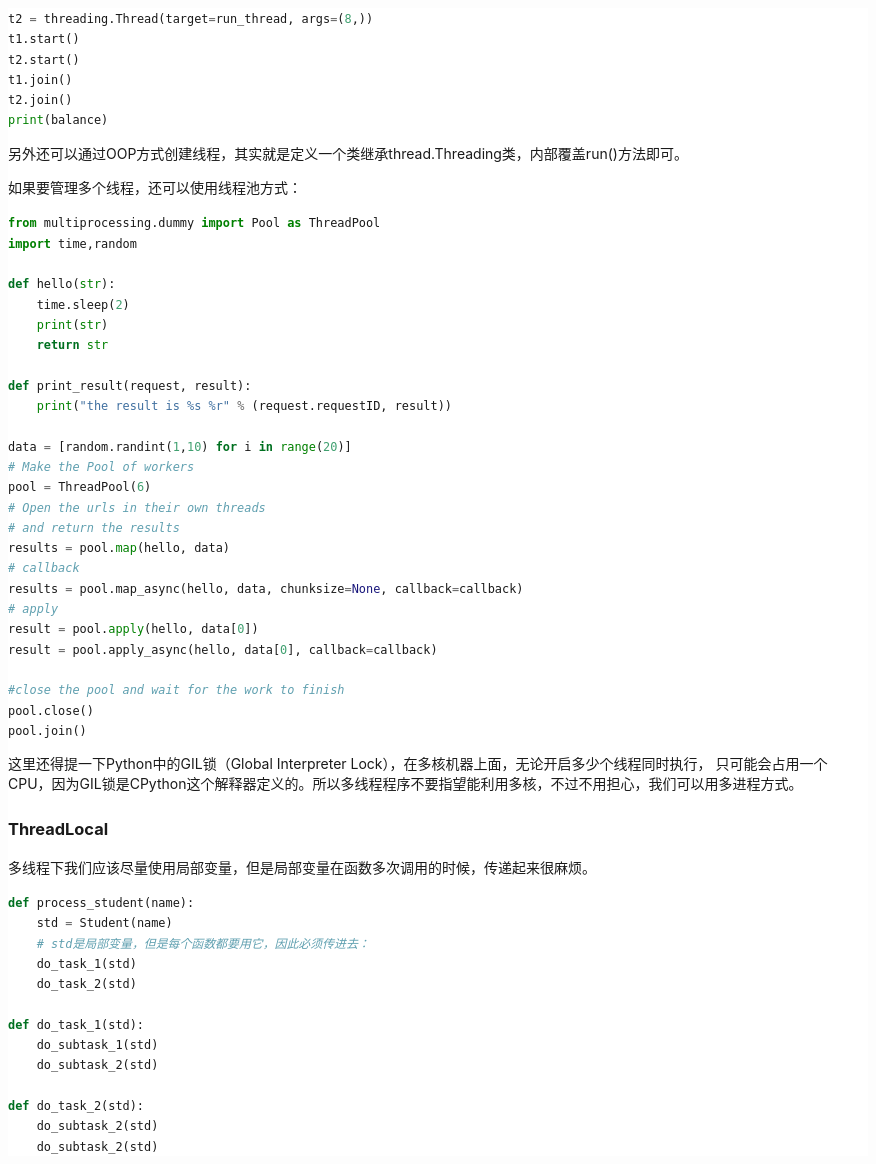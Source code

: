 ```python
t2 = threading.Thread(target=run_thread, args=(8,))
t1.start()
t2.start()
t1.join()
t2.join()
print(balance)
```

另外还可以通过OOP方式创建线程，其实就是定义一个类继承thread.Threading类，内部覆盖run()方法即可。

如果要管理多个线程，还可以使用线程池方式：

```python
from multiprocessing.dummy import Pool as ThreadPool
import time,random

def hello(str):
    time.sleep(2)
    print(str)
    return str

def print_result(request, result):
    print("the result is %s %r" % (request.requestID, result))

data = [random.randint(1,10) for i in range(20)]
# Make the Pool of workers
pool = ThreadPool(6)
# Open the urls in their own threads
# and return the results
results = pool.map(hello, data)
# callback
results = pool.map_async(hello, data, chunksize=None, callback=callback)
# apply
result = pool.apply(hello, data[0])
result = pool.apply_async(hello, data[0], callback=callback)

#close the pool and wait for the work to finish
pool.close()
pool.join()
```

这里还得提一下Python中的GIL锁（Global Interpreter Lock），在多核机器上面，无论开启多少个线程同时执行，
只可能会占用一个CPU，因为GIL锁是CPython这个解释器定义的。所以多线程程序不要指望能利用多核，不过不用担心，我们可以用多进程方式。

### ThreadLocal

多线程下我们应该尽量使用局部变量，但是局部变量在函数多次调用的时候，传递起来很麻烦。

```python
def process_student(name):
    std = Student(name)
    # std是局部变量，但是每个函数都要用它，因此必须传进去：
    do_task_1(std)
    do_task_2(std)

def do_task_1(std):
    do_subtask_1(std)
    do_subtask_2(std)

def do_task_2(std):
    do_subtask_2(std)
    do_subtask_2(std)
```
